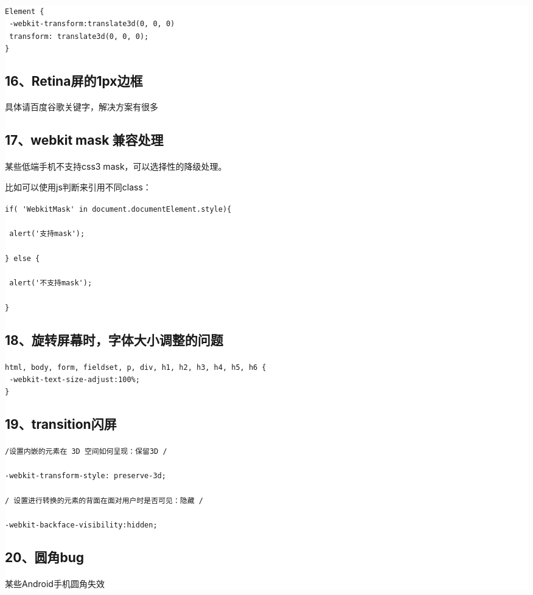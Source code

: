```
Element {
 -webkit-transform:translate3d(0, 0, 0)
 transform: translate3d(0, 0, 0);
}
```

## 16、Retina屏的1px边框

具体请百度谷歌关键字，解决方案有很多

## 17、webkit mask 兼容处理

某些低端手机不支持css3 mask，可以选择性的降级处理。

比如可以使用js判断来引用不同class：

```
if( 'WebkitMask' in document.documentElement.style){

 alert('支持mask');

} else {

 alert('不支持mask');

}
```

## 18、旋转屏幕时，字体大小调整的问题

```
html, body, form, fieldset, p, div, h1, h2, h3, h4, h5, h6 {
 -webkit-text-size-adjust:100%;
}
```

## 19、transition闪屏

```
/设置内嵌的元素在 3D 空间如何呈现：保留3D /

-webkit-transform-style: preserve-3d;

/ 设置进行转换的元素的背面在面对用户时是否可见：隐藏 /

-webkit-backface-visibility:hidden;
```

## 20、圆角bug

某些Android手机圆角失效
